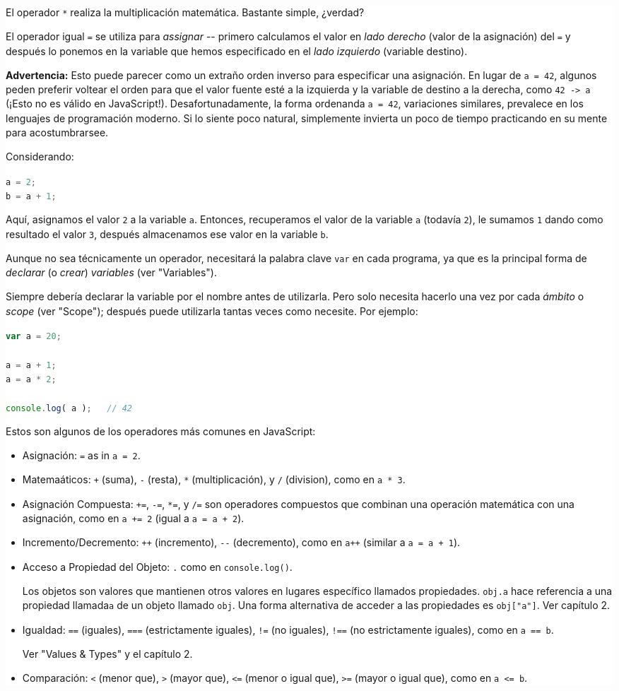 El operador `*` realiza la multiplicación matemática. Bastante simple, ¿verdad?

El operador igual `=` se utiliza para *assignar* -- primero calculamos el valor en *lado derecho* (valor de la asignación) del `=` y después lo ponemos en la variable que hemos especificado en el *lado izquierdo* (variable destino).

**Advertencia:** Esto puede parecer como un extraño orden inverso para especificar una asignación. En lugar de `a = 42`, algunos peden preferir voltear el orden para que el valor fuente esté a la izquierda y la variable de destino a la derecha, como `42 -> a` (¡Esto no es válido en JavaScript!). Desafortunadamente, la forma ordenanda `a = 42`, variaciones similares, prevalece en los lenguajes de programación moderno. Si lo siente poco natural, simplemente invierta un poco de tiempo practicando en su mente para acostumbrarsee.

Considerando:

```js
a = 2;
b = a + 1;
```

Aquí, asignamos el valor `2` a la variable `a`. Entonces, recuperamos el valor de la variable `a` (todavía `2`), le sumamos `1` dando como resultado el valor `3`, después almacenamos ese valor en la variable `b`.

Aunque no sea técnicamente un operador, necesitará la palabra clave `var` en cada programa, ya que es la principal forma de *declarar* (o *crear*) *variables* (ver "Variables").

Siempre debería declarar la variable por el nombre antes de utilizarla. Pero solo necesita hacerlo una vez por cada *ámbito* o *scope* (ver "Scope"); después puede utilizarla tantas veces como necesite. Por ejemplo:

```js
var a = 20;

a = a + 1;
a = a * 2;

console.log( a );	// 42
```

Estos son algunos de los operadores más comunes en JavaScript:

* Asignación: `=` as in `a = 2`.
* Matemaáticos: `+` (suma), `-` (resta), `*` (multiplicación), y `/` (division), como en `a * 3`.
* Asignación Compuesta: `+=`, `-=`, `*=`, y `/=` son operadores compuestos que combinan una operación matemática con una asignación, como en `a += 2` (igual a `a = a + 2`).
* Incremento/Decremento: `++` (incremento), `--` (decremento), como en `a++` (similar a `a = a + 1`).
* Acceso a Propiedad del Objeto: `.` como en `console.log()`.

   Los objetos son valores que mantienen otros valores en lugares específico llamados propiedades. `obj.a` hace referencia a una propiedad llamada`a` de un objeto llamado `obj`. Una forma alternativa de acceder a las propiedades es `obj["a"]`. Ver capítulo 2.
* Igualdad: `==` (iguales), `===` (estrictamente iguales), `!=` (no iguales), `!==` (no estrictamente iguales), como en `a == b`.

   Ver "Values & Types" y el capítulo 2.
* Comparación: `<` (menor que), `>` (mayor que), `<=` (menor o igual que), `>=` (mayor o igual que), como en `a <= b`.

